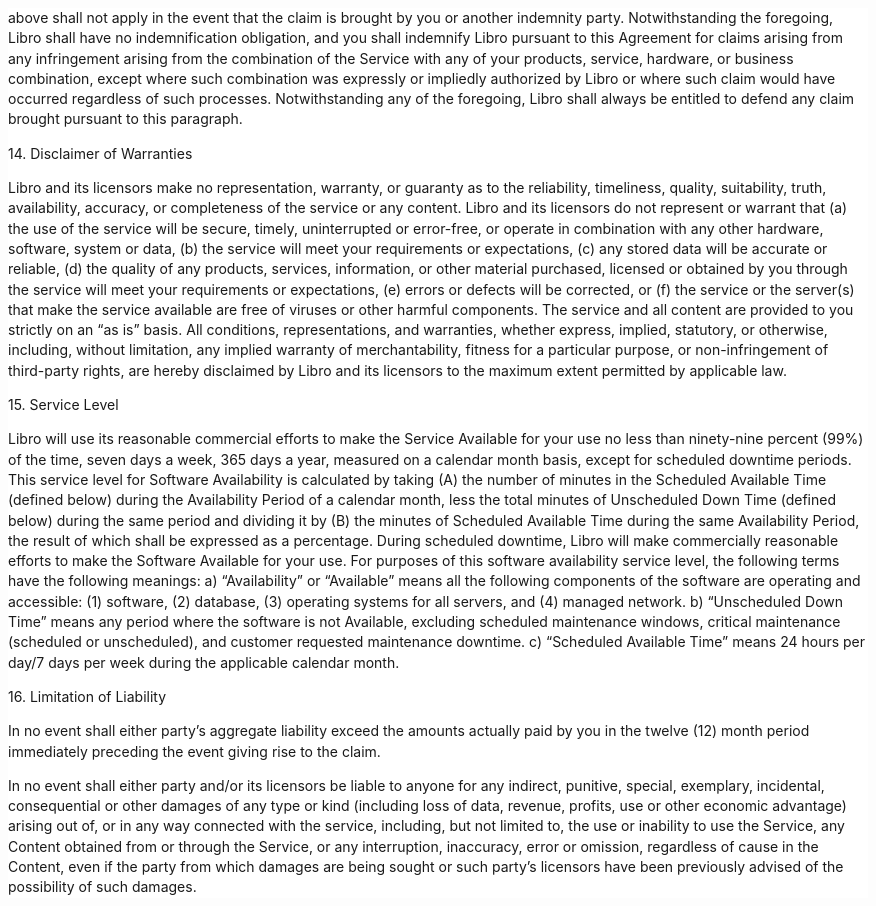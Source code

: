 above shall not apply in the event that the claim is brought by you or another indemnity party. Notwithstanding the foregoing, Libro shall have no indemnification obligation, and you shall indemnify Libro pursuant to this Agreement for claims arising from any infringement arising from the combination of the Service with any of your products, service, hardware, or business combination, except where such combination was expressly or impliedly authorized by Libro or where such claim would have occurred regardless of such processes. Notwithstanding any of the foregoing, Libro shall always be entitled to defend any claim brought pursuant to this paragraph.

14\. Disclaimer of Warranties

Libro and its licensors make no representation, warranty, or guaranty as to the reliability, timeliness, quality, suitability, truth, availability, accuracy, or completeness of the service or any content. Libro and its licensors do not represent or warrant that (a) the use of the service will be secure, timely, uninterrupted or error-free, or operate in combination with any other hardware, software, system or data, (b) the service will meet your requirements or expectations, (c) any stored data will be accurate or reliable, (d) the quality of any products, services, information, or other material purchased, licensed or obtained by you through the service will meet your requirements or expectations, (e) errors or defects will be corrected, or (f) the service or the server(s) that make the service available are free of viruses or other harmful components. The service and all content are provided to you strictly on an “as is” basis. All conditions, representations, and warranties, whether express, implied, statutory, or otherwise, including, without limitation, any implied warranty of merchantability, fitness for a particular purpose, or non-infringement of third-party rights, are hereby disclaimed by Libro and its licensors to the maximum extent permitted by applicable law.

15\. Service Level

Libro will use its reasonable commercial efforts to make the Service Available for your use no less than ninety-nine percent (99%) of the time, seven days a week, 365 days a year, measured on a calendar month basis, except for scheduled downtime periods. This service level for Software Availability is calculated by taking (A) the number of minutes in the Scheduled Available Time (defined below) during the Availability Period of a calendar month, less the total minutes of Unscheduled Down Time (defined below) during the same period and dividing it by (B) the minutes of Scheduled Available Time during the same Availability Period, the result of which shall be expressed as a percentage. During scheduled downtime, Libro will make commercially reasonable efforts to make the Software Available for your use. For purposes of this software availability service level, the following terms have the following meanings: a) “Availability” or “Available” means all the following components of the software are operating and accessible: (1) software, (2) database, (3) operating systems for all servers, and (4) managed network. b) “Unscheduled Down Time” means any period where the software is not Available, excluding scheduled maintenance windows, critical maintenance (scheduled or unscheduled), and customer requested maintenance downtime. c) “Scheduled Available Time” means 24 hours per day/7 days per week during the applicable calendar month.

16\. Limitation of Liability

In no event shall either party’s aggregate liability exceed the amounts actually paid by you in the twelve (12) month period immediately preceding the event giving rise to the claim.

In no event shall either party and/or its licensors be liable to anyone for any indirect, punitive, special, exemplary, incidental, consequential or other damages of any type or kind (including loss of data, revenue, profits, use or other economic advantage) arising out of, or in any way connected with the service, including, but not limited to, the use or inability to use the Service, any Content obtained from or through the Service, or any interruption, inaccuracy, error or omission, regardless of cause in the Content, even if the party from which damages are being sought or such party’s licensors have been previously advised of the possibility of such damages.
